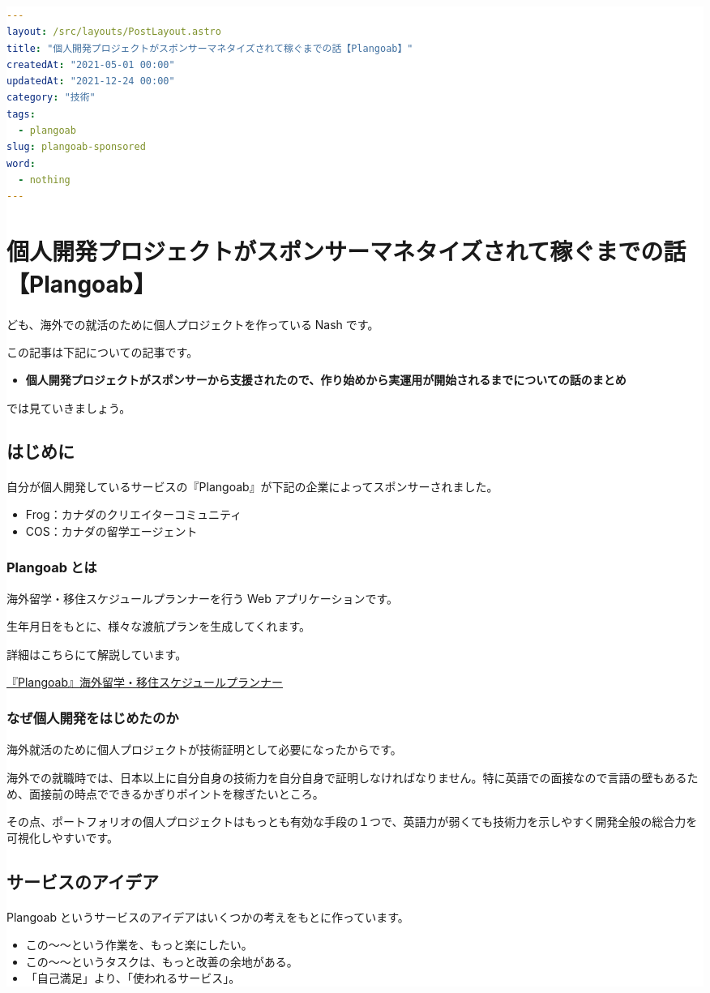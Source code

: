 ```yaml
---
layout: /src/layouts/PostLayout.astro
title: "個人開発プロジェクトがスポンサーマネタイズされて稼ぐまでの話【Plangoab】"
createdAt: "2021-05-01 00:00"
updatedAt: "2021-12-24 00:00"
category: "技術"
tags:
  - plangoab
slug: plangoab-sponsored
word:
  - nothing
---
```


# 個人開発プロジェクトがスポンサーマネタイズされて稼ぐまでの話【Plangoab】

ども、海外での就活のために個人プロジェクトを作っている Nash です。

この記事は下記についての記事です。

- **個人開発プロジェクトがスポンサーから支援されたので、作り始めから実運用が開始されるまでについての話のまとめ**

では見ていきましょう。

## はじめに

自分が個人開発しているサービスの『Plangoab』が下記の企業によってスポンサーされました。

- Frog：カナダのクリエイターコミュニティ
- COS：カナダの留学エージェント

### Plangoab とは

海外留学・移住スケジュールプランナーを行う Web アプリケーションです。

生年月日をもとに、様々な渡航プランを生成してくれます。

詳細はこちらにて解説しています。

[『Plangoab』海外留学・移住スケジュールプランナー](./plangoab-readme)

### なぜ個人開発をはじめたのか

海外就活のために個人プロジェクトが技術証明として必要になったからです。

海外での就職時では、日本以上に自分自身の技術力を自分自身で証明しなければなりません。特に英語での面接なので言語の壁もあるため、面接前の時点でできるかぎりポイントを稼ぎたいところ。

その点、ポートフォリオの個人プロジェクトはもっとも有効な手段の１つで、英語力が弱くても技術力を示しやすく開発全般の総合力を可視化しやすいです。

## サービスのアイデア

Plangoab というサービスのアイデアはいくつかの考えをもとに作っています。

- この〜〜という作業を、もっと楽にしたい。
- この〜〜というタスクは、もっと改善の余地がある。
- 「自己満足」より、「使われるサービス」。
